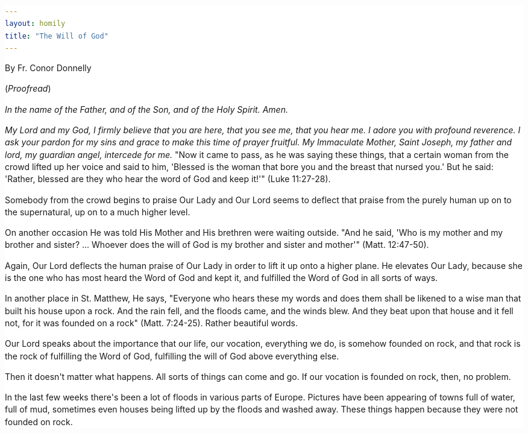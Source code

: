 ```yaml
---
layout: homily
title: "The Will of God"
---
```


By Fr. Conor Donnelly

(*Proofread*)

*In the name of the Father, and of the Son, and of the Holy Spirit.
Amen.*

*My Lord and my God, I firmly believe that you are here, that you see
me, that you hear me. I adore you with profound reverence. I ask your
pardon for my sins and grace to make this time of prayer fruitful. My
Immaculate Mother, Saint Joseph, my father and lord, my guardian angel,
intercede for me.* "Now it came to pass, as he was saying these things,
that a certain woman from the crowd lifted up her voice and said to him,
'Blessed is the woman that bore you and the breast that nursed you.' But
he said: 'Rather, blessed are they who hear the word of God and keep
it!'" (Luke 11:27-28).

Somebody from the crowd begins to praise Our Lady and Our Lord seems to
deflect that praise from the purely human up on to the supernatural, up
on to a much higher level.

On another occasion He was told His Mother and His brethren were waiting
outside. "And he said, 'Who is my mother and my brother and sister? ...
Whoever does the will of God is my brother and sister and mother'"
(Matt. 12:47-50).

Again, Our Lord deflects the human praise of Our Lady in order to lift
it up onto a higher plane. He elevates Our Lady, because she is the one
who has most heard the Word of God and kept it, and fulfilled the Word
of God in all sorts of ways.

In another place in St. Matthew, He says, "Everyone who hears these my
words and does them shall be likened to a wise man that built his house
upon a rock. And the rain fell, and the floods came, and the winds blew.
And they beat upon that house and it fell not, for it was founded on a
rock" (Matt. 7:24-25). Rather beautiful words.

Our Lord speaks about the importance that our life, our vocation,
everything we do, is somehow founded on rock, and that rock is the rock
of fulfilling the Word of God, fulfilling the will of God above
everything else.

Then it doesn\'t matter what happens. All sorts of things can come and
go. If our vocation is founded on rock, then, no problem.

In the last few weeks there\'s been a lot of floods in various parts of
Europe. Pictures have been appearing of towns full of water, full of
mud, sometimes even houses being lifted up by the floods and washed
away. These things happen because they were not founded on rock.
